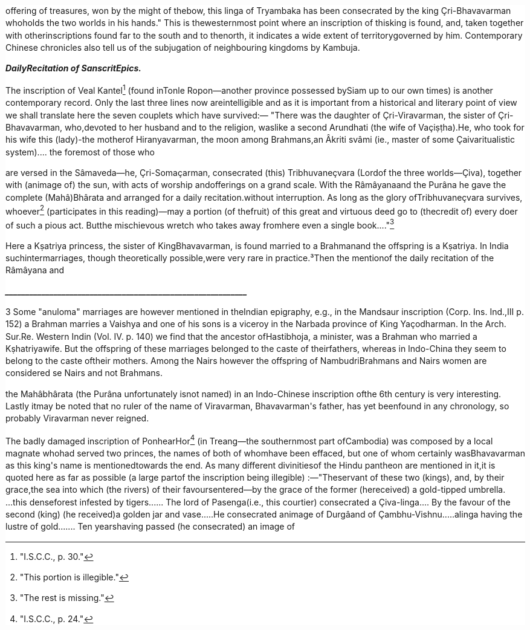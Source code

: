 [^47]: "I.S.C.C., p. 28."

offering of treasures, won by the might of thebow, this linga of Tryambaka has been consecrated by the king Çri-Bhavavarman whoholds the two worlds in his hands." This is thewesternmost point where an inscription of thisking is found, and, taken together with otherinscriptions found far to the south and to thenorth, it indicates a wide extent of territorygoverned by him. Contemporary Chinese chronicles also tell us of the subjugation of neighbouring kingdoms by Kambuja.

***DailyRecitation of SanscritEpics.***

 The inscription of Veal Kantel[^48] (found inTonle Ropon—another province possessed bySiam up to our own times) is another contemporary record. Only the last three lines now areintelligible and as it is important from a historical and literary point of view we shall translate here the seven couplets which have survived:— "There was the daughter of Çri-Viravarman, the sister of Çri-Bhavavarman, who,devoted to her husband and to the religion, waslike a second Arundhati (the wife of Vaçiṣṭha).He, who took for his wife this (lady)-the motherof Hiranyavarman, the moon among Brahmans,an Âkriti svâmi (ie., master of some Çaivaritualistic system).... the foremost of those who

[^48]: "I.S.C.C., p. 30."

are versed in the Sâmaveda—he, Çri-Somaçarman, consecrated (this) Tribhuvaneçvara (Lordof the three worlds—Çiva), together with (animage of) the sun, with acts of worship andofferings on a grand scale. With the Râmâyanaand the Purâna he gave the complete (Mahâ)Bhârata and arranged for a daily recitation.without interruption. As long as the glory ofTribhuvaneçvara survives, whoever[^49] (participates in this reading)—may a portion (of thefruit) of this great and virtuous deed go to (thecredit of) every doer of such a pious act. Butthe mischievous wretch who takes away fromhere even a single book...."[^50]

[^49]: "This portion is illegible."

[^50]: "The rest is missing."

 Here a Kṣatriya princess, the sister of KingBhavavarman, is found married to a Brahmanand the offspring is a Kṣatriya. In India suchintermarriages, though theoretically possible,were very rare in practice.³Then the mentionof the daily recitation of the Râmâyana and

***\_\_\_\_\_\_\_\_\_\_\_\_\_\_\_\_\_\_\_\_\_\_\_\_\_\_\_\_\_\_\_\_\_\_\_\_\_\_\_\_\_\_\_\_\_\_\_\_\_\_\_\_\_\_\_\_\_\_\_\_***

3 Some "anuloma" marriages are however mentioned in theIndian epigraphy, e.g., in the Mandsaur inscription (Corp. Ins. Ind.,III p. 152) a Brahman marries a Vaishya and one of his sons is a viceroy in the Narbada province of King Yaçodharman. In the Arch. Sur.Re. Western Indin (Vol. IV. p. 140) we find that the ancestor ofHastibhoja, a minister, was a Brahman who married a Kṣhatriyawife. But the offspring of these marriages belonged to the caste of theirfathers, whereas in Indo-China they seem to belong to the caste oftheir mothers. Among the Nairs however the offspring of NambudriBrahmans and Nairs women are considered se Nairs and not Brahmans.

the Mahâbhârata (the Purâna unfortunately isnot named) in an Indo-Chinese inscription ofthe 6th century is very interesting. Lastly itmay be noted that no ruler of the name of Viravarman, Bhavavarman's father, has yet beenfound in any chronology, so probably Viravarman never reigned.

 The badly damaged inscription of PonhearHor[^51] (in Treang—the southernmost part ofCambodia) was composed by a local magnate whohad served two princes, the names of both of whomhave been effaced, but one of whom certainly wasBhavavarman as this king's name is mentionedtowards the end. As many different divinitiesof the Hindu pantheon are mentioned in it,it is quoted here as far as possible (a large partof the inscription being illegible) :—"Theservant of these two (kings), and, by their grace,the sea into which (the rivers) of their favoursentered—by the grace of the former (hereceived) a gold-tipped umbrella. ...this denseforest infested by tigers...... The lord of Pasenga(i.e., this courtier) consecrated a Çiva-linga.... By the favour of the second (king) (he received)a golden jar and vase.....He consecrated animage of Durgâand of Çambhu-Vishnu.....alinga having the lustre of gold....... Ten yearshaving passed (he consecrated) an image of


[^1]: "Prof, Sylvain Lévi, Ptolomé, Le Niddesa et La Brihat Kathâ, Etudes Asiatiques, 1925."
[^2]: " M. Goloubieff, Introduction a la connaissance d'Angkor, 1992."
[^3]: "M. Finot, L'Epigraphie Indo-chinoise, B.E.F.E.O., t. xv, p. 113 and seq"
[^4]: "Pelliot, Le Fonnan, p. 275 (B.B.F.E.0., t. iii
[^5]: "Inscr, of Mi So'n, No. III, B E,F.E.O., IV, 919,"
[^6]: "Finot, Sur quelques Traditions Indo-Chinoises, Bul, de C. Arch.. de l'Indochine, 1910, p. 32."
[^7]: "Aymonier, Une notice sur le Cambodge (the introduction to his Dictionnaire Fracais-Cambodgien, 1874
[^8]: "G. Ferrand, L'Empire Sumatranais de Çrivijaya, p. 11."
[^9]: "Dr. Vogel, The Yupa Inscriptions of King Mulavarman from Kutei (E. Borneo
[^10]: "Etudes Cambodgiennes, B. E. F. E. O., t. xi, p. 398."
[^11]: "Ibid."
[^12]: "B.E.F.E.O., t ii., p. 145—Memoires de Tcheou Ta-Kouan."
[^13]: "Sur Quelques Traditions Indo-Chinoises, Bul. de Com. Arch, de I'Indo-Chine, 1911, p. 34."
[^14]: "Aymonier, Hist, de l'Ancien Cambodge, p. 11."
[^15]: "Sur Quelques Traditions Indo-chinoises, B.C.A.I., 1911, p. 36."
[^16]: "G. Maspero, Le Royaume de Champa, p. 58."
[^17]: "Bulletin Critique, Toung-pao, 1912, a criticism of Hirth and Rockhill's Chau Ju-Kua."
[^18]: "G. Ferrand, Journ. Asiatique, 1916, pp. 521-530."
[^19]: "Explorations et misalone de Doudard de Lagree, p. 10,"
[^20]: "Pelliot. Quelques Textes Chinoises concernant l'Indo-chine Hindanisée, Etudes Asiatiques, 1925, t. ii, pp. 247-248."
[^21]: "Pelliot's Le Faunan is the main authority for this chapter. See B.E.F.E.O., t. iii, p. 248 et seq."
[^22]: "Pelliot, Le Founan, p. 279."
[^23]: "Pelliot, Le Founan, pp. 277-278 (B.E.F.E.O., t. iii
[^24]: " Ibid, p. 292."
[^25]: "Prof. Sylvain Levi, Ptolemée, Le Niddesa et La Brhantkatha, Etudes Asiatiques (1925
[^26]: "Palliot, Le Founan, p. 271."
[^27]: "Ibid, p 303."
[^28]: "Prof. Sylvain Levi on Les Murundas in Melanges, Charles de Harlez, pp. 176-185. "
[^29]: "Le Founan, p. 303."
[^30]: "Le Founan, p. 254."
[^31]: "The chronicles which refer to Linyi Champs
[^32]: "Nanjo, Catalogue, Appendix II. Nos. 101 and 102, quoted in Le Founan, pp. 284, 285."
[^33]: "Le Funan, p. 272."
[^34]: "Ibid, p. 274."
[^35]: "I-tsing, ed. by Takakssu, p. 10."
[^36]: "Ed. by Coedes, J. A., May-June, 1909."
[^37]: "Ed by Coedes, B.E.F.E.O. (Jan-June
[^38]: "B.E.F.E.O., t. III p. 445."
[^39]: "Ibid, p. 212."
[^40]: "I.S.C.C., p. 40."
[^41]: "I.S.C.C., XI, p. 67, stanza 5."
[^42]: "Ibid, IV, p. 30,"
[^43]: "Barth's article inscriptions Sanscrites du Cambodge, J.A. (1882
[^44]: "Kern, quoted by Barth, p. 12, I.S.C.C."
[^45]: "Vogel, Inscr. of Malavarman (Bijdragen tot de taal land..vanNederlandsch Indie, 1918
[^46]: "I.S.C.C., pp. 3-5."
[^51]: "I.S.C.C., p. 24."
[^52]: "I.S.C.C., pp. 13-14."
[^53]: "Cf., Raghuvamça, stanza 54, Canto IV."
[^54]: "Inscr. of Mi-son, Finot, Notes d'epigraphie, p. 132(B.E.F.E.O., T.V., p. 920
[^55]: "B. E. F. E. O., t. iii, p. 445."
[^56]: "The first part of the inscription is partially effaced."
[^57]: "B. E. F. E.O., t. iii, p. 212."
[^58]: "I. S. C. C., p. 67, stanza 8."
[^59]: "I. S. C. C., pp. 34-36."
[^60]: "The name however may be simply Vidyabindu."
[^63]: "Ibid, p. 49."
[^64]: "Caṇdeçvara is also an ancient Çaiva saint of the Tamils"
[^65]: "B.E.F.E.O., IV, 691."
[^66]: "Aymonier, who thinks that Chen-la was simply a later namefor Funan, mentions this king as Jayavarman II."
[^67]: "I.S.C.C., pp. 61-62."
[^68]: "Probably this means that Mahendravarman was a peaceful monarch who preserved what his warlikepredecessors had won."
[^69]: "Aymonier, Le Cambodge, T. I., p. 442."
[^70]: "I.S.C.C.., p. 57."
[^71]: "One of the heroes of the solar race who is also celebrated by Kâlidâsa in his Raghuvaṃça, Canto I."
[^72]: "This allution to Artha-Çâstra in an early Kambuja inscription is Interesting."
[^73]: "I.S.C.C., pp. 66-68."
[^74]: "Dharma is represented as a bull which had four feet in theSatya Yuga but which in each succeeding Yuga lost a foot."
[^75]: "M. Coedes, Etudes Cambodgiennes, B.E.F.E.O., T. XI, 1911."
[^76]: "See I.S.C.C., pp. 356-364."
[^77]: "I.S.C.C., p. 208."
[^78]: "I.S.C.C.,p. 245."
[^79]: "Maspero, Le Royanme du Champa, p 130."
[^80]: "G. Ferrand. L'Empire Sumatranais de Crivijaya, pp. 59-61."
[^81]: "Notes d'Epigraphie, B.E.F.E.O., III, p. 641."
[^82]: "Finot thought (before 1918
[^83]: "W. Fruin Mees, Geschiedanis van Java (Hindoetijdperk
[^84]: "B.E.F.E,O., t. iv, p. 675."
[^85]: "Aymonier, Le Cambodge, Vol. I, p. 305."
[^86]: "Aymonier, Histoire de l'Ancien Cambodge, 1920, p. 50."
[^87]: "B.E.F.E.O., 1923, p. 418."
[^88]: "B.E.F.E.O..t. XXIV, p. 583."
[^89]: "Finot, Notes d'Epigraphie, B.E.F.E.O., t. XV, pp. 70-71, Khmerportion."
[^91]: "In another passage of this inscription (Stanza 28-A
[^92]: "Finot, B.E.F.E.O., f. IV, p. 83."
[^93]: "Tijdschrift Bat. Gen., Deel, Ixiv, 1924, article by Dr. Bosch."
[^94]: "Canggala inscription of Central Java of 654.ç.e."
[^95]: "I.S.C.C., p. 343, stanza 8."
[^96]: "I. S. C. C., p. 364, stanza 2"
[^97]: "Aymonier, Le Cambodge, 1. p. 307."
[^98]: "I. S. C. C., pp. 533 and 534."
[^99]: "I. S. C. C., p. 343."
[^100]: "Les Inscriptions du Cambodge, Rapport par M. Bergaigne, PP. 27-28."
[^101]: "Aymonier, Le Cambodge, tome II, p. 394."
[^102]: "Ibid, t. 1, p. 421."
[^103]: "Aymonier, Le Cambodge, t. 1, p. 430 ei seq."
[^104]: "Aymonior, L'Ancien Cambodge, 1920, pp. 63-75, for the capitals of Jayavarman II."
[^105]: "See Aymonier, Le Cambodge, t. ii., p. 337. "
[^106]: "Aymonier, Le Cambodge, t. i, pp. 459-461."
[^107]: "Legendes Cambodgiennes, Monad, p. 129 et seg., and Aymonier, Textes Khmers and Legendes Cambodgiennes. "
[^108]: " G. Maspero, L'Empire Khmer, p. 31."
[^109]: "Aymonier, Le Cambodge, i, p. 421."
[^110]: " B.E.F.E.O., t. xv, No. 2, p. 88. "
[^111]: "Coedes, Etude Camb, No. XI. B.E.F.E.O., t. xiii., vi. "
[^112]: " I.S.C.C., p. 365, Stanza II."
[^113]: "I.S.C.C., p. 306, Stanza III et seq. "